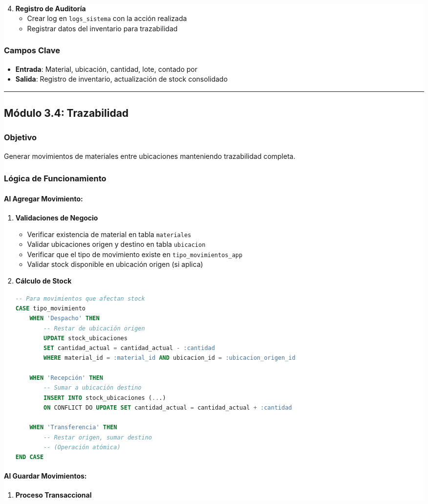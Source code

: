 4. **Registro de Auditoría**
   - Crear log en `logs_sistema` con la acción realizada
   - Registrar datos del inventario para trazabilidad

### Campos Clave

- **Entrada**: Material, ubicación, cantidad, lote, contado por
- **Salida**: Registro de inventario, actualización de stock consolidado

---

## Módulo 3.4: Trazabilidad

### Objetivo

Generar movimientos de materiales entre ubicaciones manteniendo trazabilidad completa.

### Lógica de Funcionamiento

#### Al Agregar Movimiento:

1. **Validaciones de Negocio**

   - Verificar existencia de material en tabla `materiales`
   - Validar ubicaciones origen y destino en tabla `ubicacion`
   - Verificar que el tipo de movimiento existe en `tipo_movimientos_app`
   - Validar stock disponible en ubicación origen (si aplica)

2. **Cálculo de Stock**

   ```sql
   -- Para movimientos que afectan stock
   CASE tipo_movimiento
       WHEN 'Despacho' THEN
           -- Restar de ubicación origen
           UPDATE stock_ubicaciones
           SET cantidad_actual = cantidad_actual - :cantidad
           WHERE material_id = :material_id AND ubicacion_id = :ubicacion_origen_id

       WHEN 'Recepción' THEN
           -- Sumar a ubicación destino
           INSERT INTO stock_ubicaciones (...)
           ON CONFLICT DO UPDATE SET cantidad_actual = cantidad_actual + :cantidad

       WHEN 'Transferencia' THEN
           -- Restar origen, sumar destino
           -- (Operación atómica)
   END CASE
   ```

#### Al Guardar Movimientos:

1. **Proceso Transaccional**
